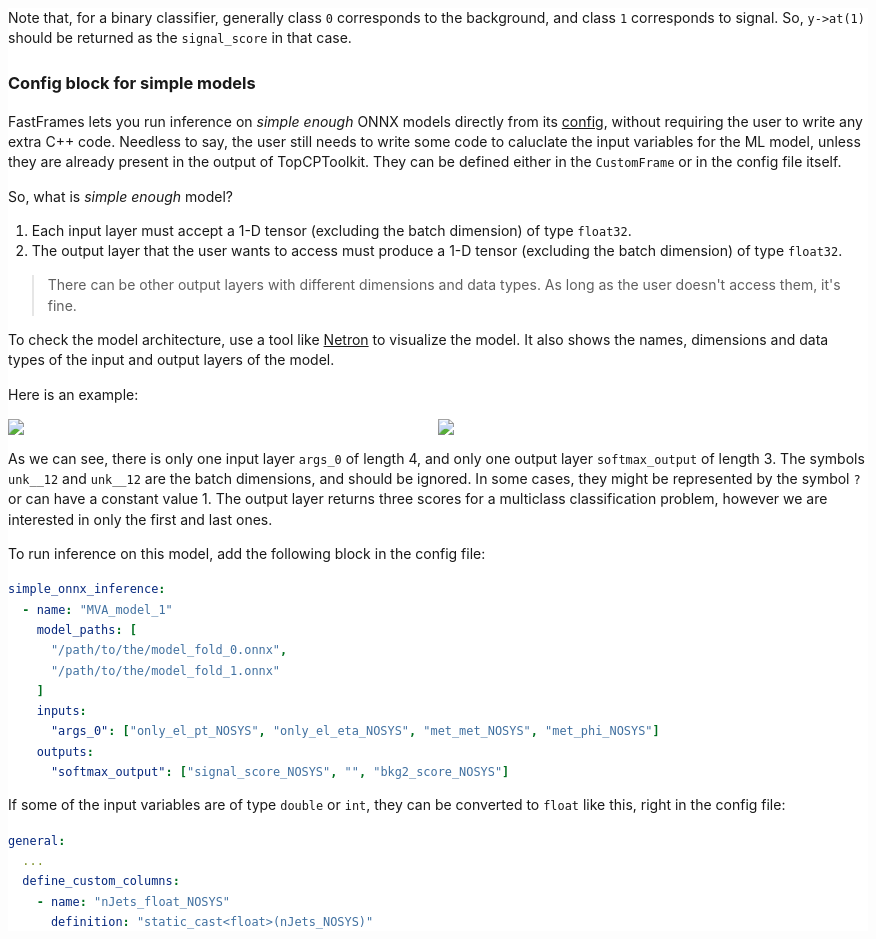 Note that, for a binary classifier, generally class `0` corresponds to the background, and class `1` corresponds to signal. So, `y->at(1)` should be returned as the `signal_score` in that case.

### Config block for simple models
FastFrames lets you run inference on *simple enough* ONNX models directly from its [config](#preparing-the-config-file-and-running), without requiring the user to write any extra C++ code. Needless to say, the user still needs to write some code to caluclate the input variables for the ML model, unless they are already present in the output of TopCPToolkit. They can be defined either in the `CustomFrame` or in the config file itself.

So, what is *simple enough* model?

1. Each input layer must accept a 1-D tensor (excluding the batch dimension) of type `float32`.
2. The output layer that the user wants to access must produce a 1-D tensor (excluding the batch dimension) of type `float32`.
>There can be other output layers with different dimensions and data types. As long as the user doesn't access them, it's fine.

To check the model architecture, use a tool like [Netron](https://netron.app/) to visualize the model.
It also shows the names, dimensions and data types of the input and output layers of the model.

Here is an example:

<div style="display: flex; align-items: center;">
  <img src="../images/model_architecture.png" style="flex: 2; object-fit: contain; max-height: 640px">
  <img src="../images/model_properties.png" style="flex: 2; object-fit: contain; max-height: 480px">
</div>

As we can see, there is only one input layer `args_0` of length 4, and only one output layer `softmax_output` of length 3.
The symbols `unk__12` and `unk__12` are the batch dimensions, and should be ignored. In some cases, they might be represented by the symbol `?` or can have a constant value 1.
The output layer returns three scores for a multiclass classification problem, however we are interested in only the first and last ones.

To run inference on this model, add the following block in the config file:

```yaml
simple_onnx_inference:
  - name: "MVA_model_1"
    model_paths: [
      "/path/to/the/model_fold_0.onnx",
      "/path/to/the/model_fold_1.onnx"
    ]
    inputs:
      "args_0": ["only_el_pt_NOSYS", "only_el_eta_NOSYS", "met_met_NOSYS", "met_phi_NOSYS"]
    outputs:
      "softmax_output": ["signal_score_NOSYS", "", "bkg2_score_NOSYS"]
```

If some of the input variables are of type `double` or `int`, they can be converted to `float` like this, right in the config file:

```yaml
general:
  ...
  define_custom_columns:
    - name: "nJets_float_NOSYS"
      definition: "static_cast<float>(nJets_NOSYS)"
```
